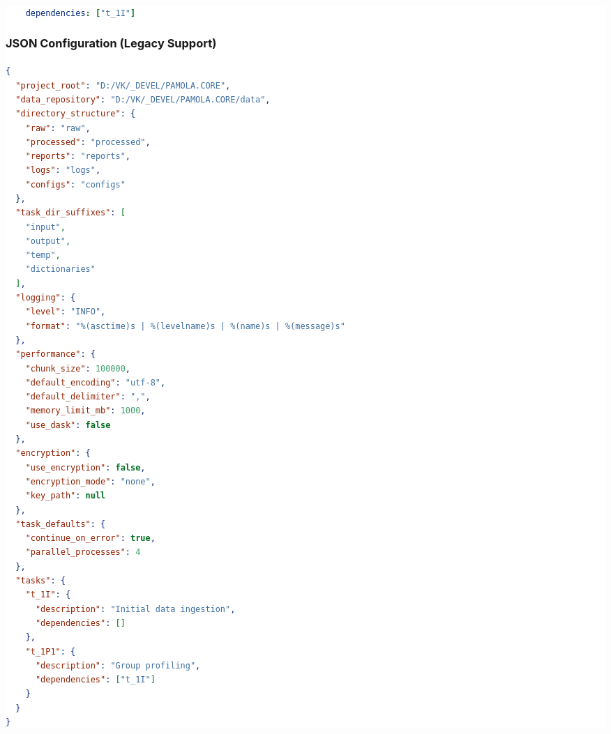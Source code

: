```yaml
    dependencies: ["t_1I"]
```

### JSON Configuration (Legacy Support)

```json
{
  "project_root": "D:/VK/_DEVEL/PAMOLA.CORE",
  "data_repository": "D:/VK/_DEVEL/PAMOLA.CORE/data",
  "directory_structure": {
    "raw": "raw",
    "processed": "processed",
    "reports": "reports",
    "logs": "logs",
    "configs": "configs"
  },
  "task_dir_suffixes": [
    "input",
    "output",
    "temp",
    "dictionaries"
  ],
  "logging": {
    "level": "INFO",
    "format": "%(asctime)s | %(levelname)s | %(name)s | %(message)s"
  },
  "performance": {
    "chunk_size": 100000,
    "default_encoding": "utf-8",
    "default_delimiter": ",",
    "memory_limit_mb": 1000,
    "use_dask": false
  },
  "encryption": {
    "use_encryption": false,
    "encryption_mode": "none",
    "key_path": null
  },
  "task_defaults": {
    "continue_on_error": true,
    "parallel_processes": 4
  },
  "tasks": {
    "t_1I": {
      "description": "Initial data ingestion",
      "dependencies": []
    },
    "t_1P1": {
      "description": "Group profiling",
      "dependencies": ["t_1I"]
    }
  }
}
```
